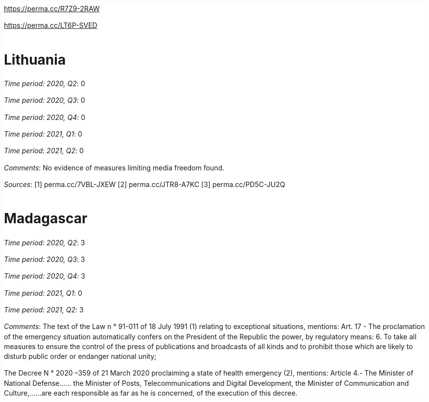 
https://perma.cc/R7Z9-2RAW


https://perma.cc/LT6P-SVED



# Lithuania 
*Time period: 2020, Q2*: 0

 
*Time period: 2020, Q3*: 0

 
*Time period: 2020, Q4*: 0

 
*Time period: 2021, Q1*: 0

 
*Time period: 2021, Q2*: 0

 

*Comments*:
 No evidence of measures limiting media freedom found. 

*Sources*:
 [1]	perma.cc/7VBL-JXEW
[2]	perma.cc/JTR8-A7KC
[3]	perma.cc/PD5C-JU2Q



# Madagascar 
*Time period: 2020, Q2*: 3

 
*Time period: 2020, Q3*: 3

 
*Time period: 2020, Q4*: 3

 
*Time period: 2021, Q1*: 0

 
*Time period: 2021, Q2*: 3

 

*Comments*:
 The text of the Law  n ° 91-011 of 18 July 1991 (1)  relating to exceptional situations, mentions:
Art. 17 - The proclamation of the emergency situation automatically confers on the President of the Republic the power, by regulatory means:
                6. To take all measures to ensure the control of the press of publications and broadcasts of all kinds and to prohibit those which are likely to disturb public order or endanger national unity;

The Decree N ° 2020 –359 of 21 March 2020 proclaiming a state of health emergency (2), mentions:
Article 4.- The Minister of National Defense...... the Minister of Posts, Telecommunications and Digital Development, the Minister of Communication and Culture,......are each responsible as far as he is concerned, of the execution of this decree.
